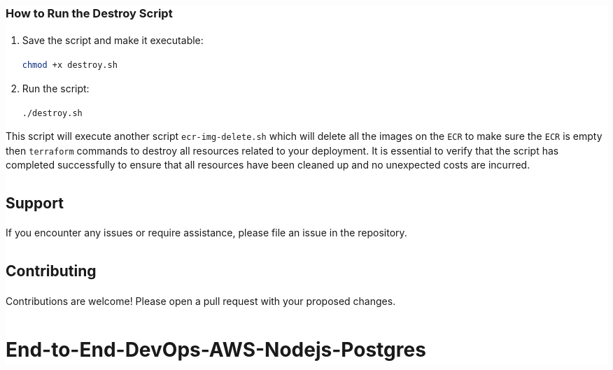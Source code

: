 ### How to Run the Destroy Script

1. Save the script and make it executable:

   ```bash
   chmod +x destroy.sh
   ```

2. Run the script:

   ```bash
   ./destroy.sh
   ```

This script will execute another script `ecr-img-delete.sh` which will delete all the images on the `ECR` to make sure the `ECR` is empty then `terraform` commands to destroy all resources related to your deployment. It is essential to verify that the script has completed successfully to ensure that all resources have been cleaned up and no unexpected costs are incurred.

## Support

If you encounter any issues or require assistance, please file an issue in the repository.

## Contributing

Contributions are welcome! Please open a pull request with your proposed changes.
# End-to-End-DevOps-AWS-Nodejs-Postgres
